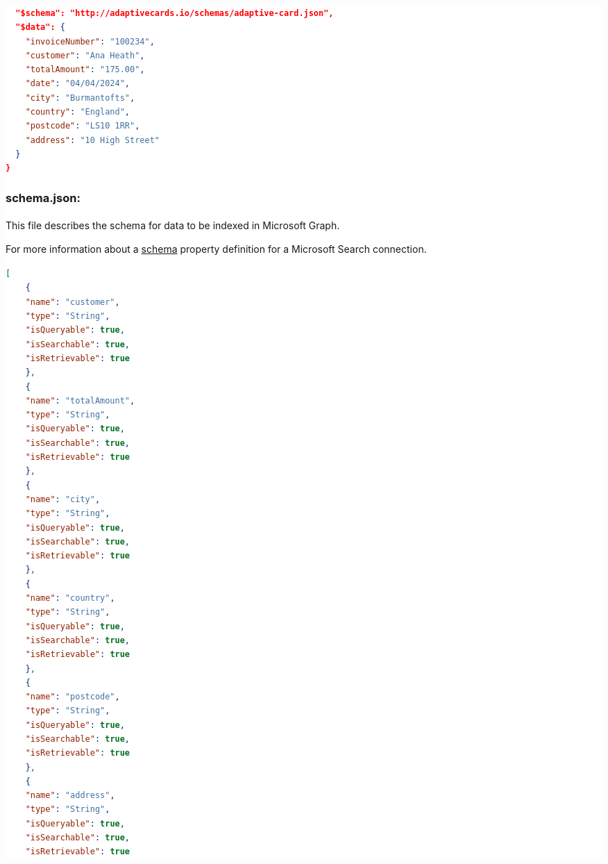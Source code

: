 ``` json
  "$schema": "http://adaptivecards.io/schemas/adaptive-card.json",
  "$data": {
    "invoiceNumber": "100234",
    "customer": "Ana Heath",
    "totalAmount": "175.00",
    "date": "04/04/2024",
    "city": "Burmantofts",
    "country": "England",
    "postcode": "LS10 1RR",
    "address": "10 High Street"
  }
}
```

### schema.json: ### 
This file describes the schema for data to be indexed in Microsoft Graph.

For more information about a [schema](https://learn.microsoft.com/en-us/graph/api/resources/externalconnectors-property?view=graph-rest-1.0&preserve-view=true) property definition for a Microsoft Search connection.

``` json
[
    {
    "name": "customer",
    "type": "String",
    "isQueryable": true,
    "isSearchable": true,
    "isRetrievable": true
    },
    {
    "name": "totalAmount",
    "type": "String",
    "isQueryable": true,
    "isSearchable": true,
    "isRetrievable": true
    },
    {
    "name": "city",
    "type": "String",
    "isQueryable": true,
    "isSearchable": true,
    "isRetrievable": true
    },
    {
    "name": "country",
    "type": "String",
    "isQueryable": true,
    "isSearchable": true,
    "isRetrievable": true
    },
    {
    "name": "postcode",
    "type": "String",
    "isQueryable": true,
    "isSearchable": true,
    "isRetrievable": true
    },
    {
    "name": "address",
    "type": "String",
    "isQueryable": true,
    "isSearchable": true,
    "isRetrievable": true
```
